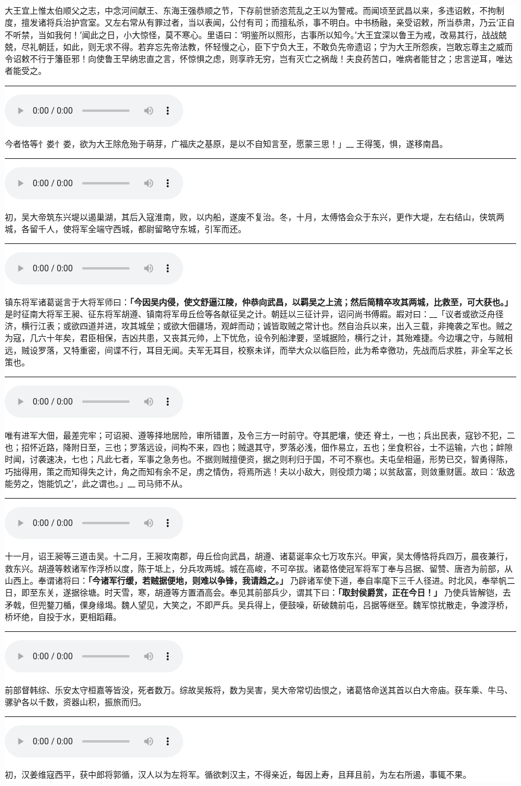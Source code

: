 大王宜上惟太伯顺父之志，中念河间献王、东海王强恭顺之节，下存前世骄恣荒乱之王以为警戒。而闻顷至武昌以来，多违诏敕，不拘制度，擅发诸将兵治护宫室。又左右常从有罪过者，当以表闻，公付有司；而擅私杀，事不明白。中书杨融，亲受诏敕，所当恭肃，乃云‘正自不听禁，当如我何！’闻此之日，小大惊怪，莫不寒心。里语曰：‘明鉴所以照形，古事所以知今。’大王宜深以鲁王为戒，改易其行，战战兢兢，尽礼朝廷，如此，则无求不得。若弃忘先帝法教，怀轻慢之心，臣下宁负大王，不敢负先帝遗诏；宁为大王所怨疾，岂敢忘尊主之威而令诏敕不行于籓臣邪！向使鲁王早纳忠直之言，怀惊惧之虑，则享祚无穷，岂有灭亡之祸哉！夫良药苦口，唯病者能甘之；忠言逆耳，唯达者能受之。

---

![](assets/audios/075/111.mp3)

今者恪等忄娄忄娄，欲为大王除危殆于萌芽，广福庆之基原，是以不自知言至，愿蒙三思！」__ 王得笺，惧，遂移南昌。

---

![](assets/audios/075/112.mp3)

初，吴大帝筑东兴堤以遏巢湖，其后入寇淮南，败，以内船，遂废不复治。冬，十月，太傅恪会众于东兴，更作大堤，左右结山，侠筑两城，各留千人，使将军全端守西城，都尉留略守东城，引军而还。

---

![](assets/audios/075/113.mp3)

镇东将军诸葛诞言于大将军师曰：__「今因吴内侵，使文舒逼江陵，仲恭向武昌，以羁吴之上流；然后简精卒攻其两城，比救至，可大获也。」__ 是时征南大将军王昶、征东将军胡遵、镇南将军毋丘俭等各献征吴之计。朝廷以三征计异，诏问尚书傅嘏。嘏对曰：__「议者或欲泛舟径济，横行江表；或欲四道并进，攻其城垒；或欲大佃疆场，观衅而动；诚皆取贼之常计也。然自治兵以来，出入三载，非掩袭之军也。贼之为寇，几六十年矣，君臣相保，吉凶共患，又丧其元帅，上下忧危，设令列船津要，坚城据险，横行之计，其殆难捷。今边壤之守，与贼相远，贼设罗落，又特重密，间谍不行，耳目无闻。夫军无耳目，校察未详，而举大众以临巨险，此为希幸徼功，先战而后求胜，非全军之长策也。

---

![](assets/audios/075/114.mp3)

唯有进军大佃，最差完牢；可诏昶、遵等择地居险，审所错置，及令三方一时前守。夺其肥壤，使还 脊土，一也；兵出民表，寇钞不犯，二也；招怀近路，降附日至，三也；罗落远设，间构不来，四也；贼退其守，罗落必浅，佃作易立，五也；坐食积谷，士不运输，六也；衅隙时闻，讨袭速决，七也；凡此七者，军事之急务也。不据则贼擅便资，据之则利归于国，不可不察也。夫屯垒相逼，形势已交，智勇得陈，巧拙得用，策之而知得失之计，角之而知有余不足，虏之情伪，将焉所逃！夫以小敌大，则役烦力竭；以贫敌富，则敛重财匮。故曰：‘敌逸能劳之，饱能饥之’，此之谓也。」__ 司马师不从。

---

![](assets/audios/075/115.mp3)

十一月，诏王昶等三道击吴。十二月，王昶攻南郡，毋丘俭向武昌，胡遵、诸葛诞率众七万攻东兴。甲寅，吴太傅恪将兵四万，晨夜兼行，救东兴。胡遵等敕诸军作浮桥以度，陈于坻上，分兵攻两城。城在高峻，不可卒拔。诸葛恪使冠军将军丁奉与吕据、留赞、唐咨为前部，从山西上。奉谓诸将曰：__「今诸军行缓，若贼据便地，则难以争锋，我请趋之。」__ 乃辟诸军使下道，奉自率麾下三千人径进。时北风，奉举帆二日，即至东关，遂据徐塘。时天雪，寒，胡遵等方置酒高会。奉见其前部兵少，谓其下曰：__「取封侯爵赏，正在今日！」__ 乃使兵皆解铠，去矛戟，但兜鍪刀楯，倮身缘堨。魏人望见，大笑之，不即严兵。吴兵得上，便鼓噪，斫破魏前屯，吕据等继至。魏军惊扰散走，争渡浮桥，桥坏绝，自投于水，更相蹈藉。

---

![](assets/audios/075/116.mp3)

前部督韩综、乐安太守桓嘉等皆没，死者数万。综故吴叛将，数为吴害，吴大帝常切齿恨之，诸葛恪命送其首以白大帝庙。获车乘、牛马、骡驴各以千数，资器山积，振旅而归。

---

![](assets/audios/075/117.mp3)

初，汉姜维寇西平，获中郎将郭循，汉人以为左将军。循欲刺汉主，不得亲近，每因上寿，且拜且前，为左右所遏，事辄不果。